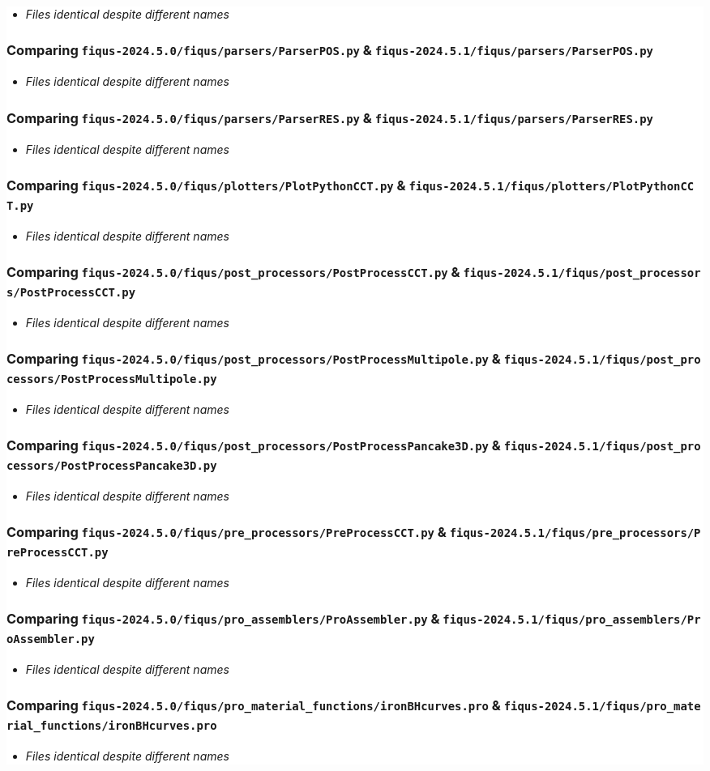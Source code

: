  * *Files identical despite different names*

### Comparing `fiqus-2024.5.0/fiqus/parsers/ParserPOS.py` & `fiqus-2024.5.1/fiqus/parsers/ParserPOS.py`

 * *Files identical despite different names*

### Comparing `fiqus-2024.5.0/fiqus/parsers/ParserRES.py` & `fiqus-2024.5.1/fiqus/parsers/ParserRES.py`

 * *Files identical despite different names*

### Comparing `fiqus-2024.5.0/fiqus/plotters/PlotPythonCCT.py` & `fiqus-2024.5.1/fiqus/plotters/PlotPythonCCT.py`

 * *Files identical despite different names*

### Comparing `fiqus-2024.5.0/fiqus/post_processors/PostProcessCCT.py` & `fiqus-2024.5.1/fiqus/post_processors/PostProcessCCT.py`

 * *Files identical despite different names*

### Comparing `fiqus-2024.5.0/fiqus/post_processors/PostProcessMultipole.py` & `fiqus-2024.5.1/fiqus/post_processors/PostProcessMultipole.py`

 * *Files identical despite different names*

### Comparing `fiqus-2024.5.0/fiqus/post_processors/PostProcessPancake3D.py` & `fiqus-2024.5.1/fiqus/post_processors/PostProcessPancake3D.py`

 * *Files identical despite different names*

### Comparing `fiqus-2024.5.0/fiqus/pre_processors/PreProcessCCT.py` & `fiqus-2024.5.1/fiqus/pre_processors/PreProcessCCT.py`

 * *Files identical despite different names*

### Comparing `fiqus-2024.5.0/fiqus/pro_assemblers/ProAssembler.py` & `fiqus-2024.5.1/fiqus/pro_assemblers/ProAssembler.py`

 * *Files identical despite different names*

### Comparing `fiqus-2024.5.0/fiqus/pro_material_functions/ironBHcurves.pro` & `fiqus-2024.5.1/fiqus/pro_material_functions/ironBHcurves.pro`

 * *Files identical despite different names*

